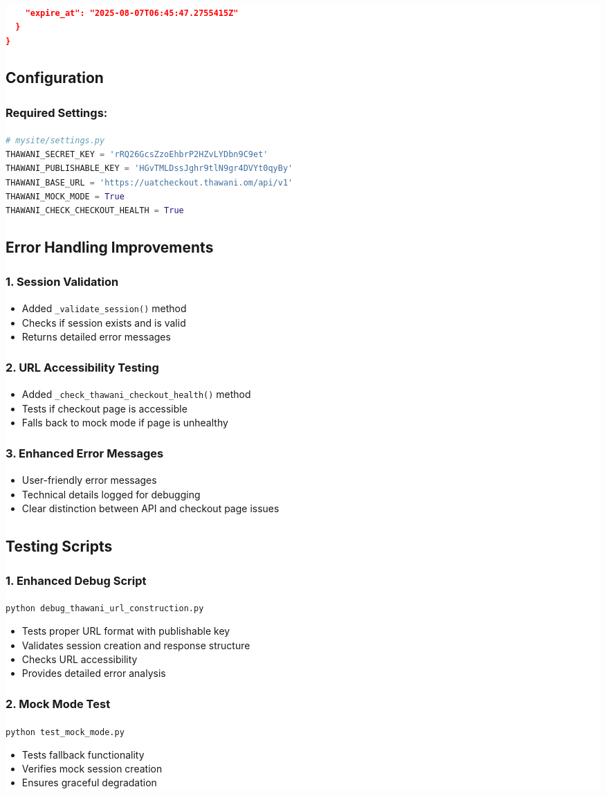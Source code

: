 ```json
    "expire_at": "2025-08-07T06:45:47.2755415Z"
  }
}
```

## Configuration

### Required Settings:
```python
# mysite/settings.py
THAWANI_SECRET_KEY = 'rRQ26GcsZzoEhbrP2HZvLYDbn9C9et'
THAWANI_PUBLISHABLE_KEY = 'HGvTMLDssJghr9tlN9gr4DVYt0qyBy'
THAWANI_BASE_URL = 'https://uatcheckout.thawani.om/api/v1'
THAWANI_MOCK_MODE = True
THAWANI_CHECK_CHECKOUT_HEALTH = True
```

## Error Handling Improvements

### 1. **Session Validation**
- Added `_validate_session()` method
- Checks if session exists and is valid
- Returns detailed error messages

### 2. **URL Accessibility Testing**
- Added `_check_thawani_checkout_health()` method
- Tests if checkout page is accessible
- Falls back to mock mode if page is unhealthy

### 3. **Enhanced Error Messages**
- User-friendly error messages
- Technical details logged for debugging
- Clear distinction between API and checkout page issues

## Testing Scripts

### 1. **Enhanced Debug Script**
```bash
python debug_thawani_url_construction.py
```
- Tests proper URL format with publishable key
- Validates session creation and response structure
- Checks URL accessibility
- Provides detailed error analysis

### 2. **Mock Mode Test**
```bash
python test_mock_mode.py
```
- Tests fallback functionality
- Verifies mock session creation
- Ensures graceful degradation
